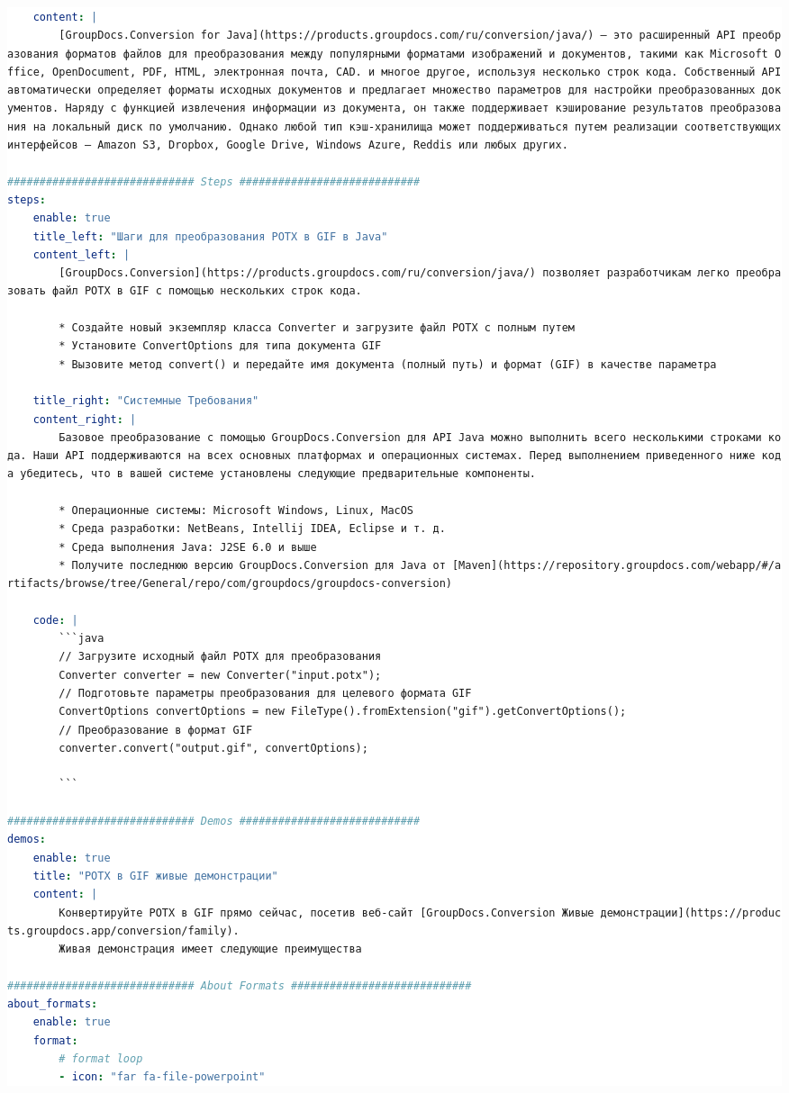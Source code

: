 ```yaml
    content: |
        [GroupDocs.Conversion for Java](https://products.groupdocs.com/ru/conversion/java/) — это расширенный API преобразования форматов файлов для преобразования между популярными форматами изображений и документов, такими как Microsoft Office, OpenDocument, PDF, HTML, электронная почта, CAD. и многое другое, используя несколько строк кода. Собственный API автоматически определяет форматы исходных документов и предлагает множество параметров для настройки преобразованных документов. Наряду с функцией извлечения информации из документа, он также поддерживает кэширование результатов преобразования на локальный диск по умолчанию. Однако любой тип кэш-хранилища может поддерживаться путем реализации соответствующих интерфейсов — Amazon S3, Dropbox, Google Drive, Windows Azure, Reddis или любых других.

############################# Steps ############################
steps:
    enable: true
    title_left: "Шаги для преобразования POTX в GIF в Java"
    content_left: |
        [GroupDocs.Conversion](https://products.groupdocs.com/ru/conversion/java/) позволяет разработчикам легко преобразовать файл POTX в GIF с помощью нескольких строк кода.

        * Создайте новый экземпляр класса Converter и загрузите файл POTX с полным путем
        * Установите ConvertOptions для типа документа GIF
        * Вызовите метод convert() и передайте имя документа (полный путь) и формат (GIF) в качестве параметра
        
    title_right: "Системные Требования"
    content_right: |
        Базовое преобразование с помощью GroupDocs.Conversion для API Java можно выполнить всего несколькими строками кода. Наши API поддерживаются на всех основных платформах и операционных системах. Перед выполнением приведенного ниже кода убедитесь, что в вашей системе установлены следующие предварительные компоненты.

        * Операционные системы: Microsoft Windows, Linux, MacOS
        * Среда разработки: NetBeans, Intellij IDEA, Eclipse и т. д.
        * Среда выполнения Java: J2SE 6.0 и выше
        * Получите последнюю версию GroupDocs.Conversion для Java от [Maven](https://repository.groupdocs.com/webapp/#/artifacts/browse/tree/General/repo/com/groupdocs/groupdocs-conversion)
        
    code: |
        ```java
        // Загрузите исходный файл POTX для преобразования
        Converter converter = new Converter("input.potx");
        // Подготовьте параметры преобразования для целевого формата GIF
        ConvertOptions convertOptions = new FileType().fromExtension("gif").getConvertOptions();
        // Преобразование в формат GIF
        converter.convert("output.gif", convertOptions);
        
        ```
        
############################# Demos ############################
demos:
    enable: true
    title: "POTX в GIF живые демонстрации"
    content: |
        Конвертируйте POTX в GIF прямо сейчас, посетив веб-сайт [GroupDocs.Conversion Живые демонстрации](https://products.groupdocs.app/conversion/family).
        Живая демонстрация имеет следующие преимущества
        
############################# About Formats ############################
about_formats:
    enable: true
    format:
        # format loop
        - icon: "far fa-file-powerpoint"
```